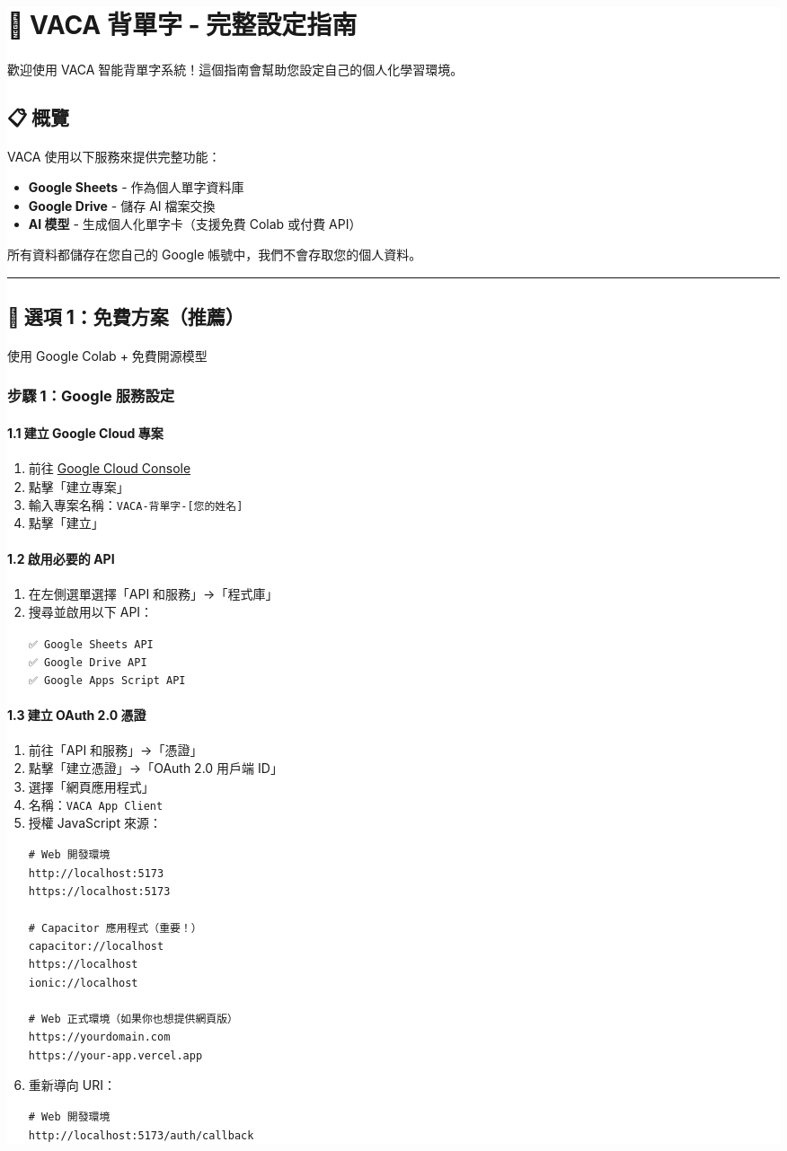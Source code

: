 # 🚀 VACA 背單字 - 完整設定指南

歡迎使用 VACA 智能背單字系統！這個指南會幫助您設定自己的個人化學習環境。

## 📋 概覽

VACA 使用以下服務來提供完整功能：

- **Google Sheets** - 作為個人單字資料庫
- **Google Drive** - 儲存 AI 檔案交換
- **AI 模型** - 生成個人化單字卡（支援免費 Colab 或付費 API）

所有資料都儲存在您自己的 Google 帳號中，我們不會存取您的個人資料。

---

## 🎯 選項 1：免費方案（推薦）

使用 Google Colab + 免費開源模型

### 步驟 1：Google 服務設定

#### 1.1 建立 Google Cloud 專案

1. 前往 [Google Cloud Console](https://console.cloud.google.com/)
2. 點擊「建立專案」
3. 輸入專案名稱：`VACA-背單字-[您的姓名]`
4. 點擊「建立」

#### 1.2 啟用必要的 API

1. 在左側選單選擇「API 和服務」→「程式庫」
2. 搜尋並啟用以下 API：
   ```
   ✅ Google Sheets API
   ✅ Google Drive API  
   ✅ Google Apps Script API
   ```

#### 1.3 建立 OAuth 2.0 憑證

1. 前往「API 和服務」→「憑證」
2. 點擊「建立憑證」→「OAuth 2.0 用戶端 ID」
3. 選擇「網頁應用程式」
4. 名稱：`VACA App Client`
5. 授權 JavaScript 來源：
   ```
   # Web 開發環境
   http://localhost:5173
   https://localhost:5173
   
   # Capacitor 應用程式（重要！）
   capacitor://localhost
   https://localhost
   ionic://localhost
   
   # Web 正式環境（如果你也想提供網頁版）
   https://yourdomain.com
   https://your-app.vercel.app
   ```
6. 重新導向 URI：
   ```
   # Web 開發環境
   http://localhost:5173/auth/callback
   
   ```